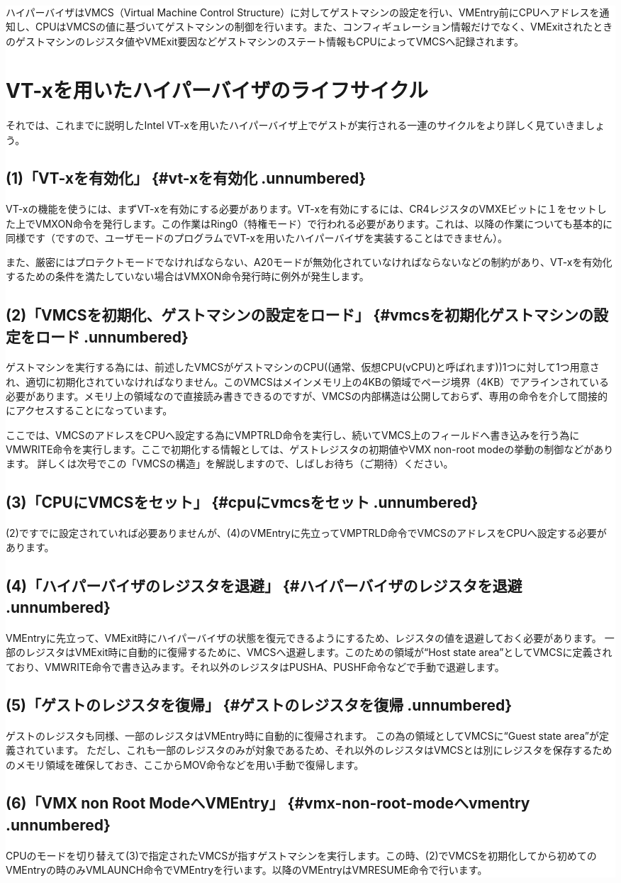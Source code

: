ハイパーバイザはVMCS（Virtual Machine Control
Structure）に対してゲストマシンの設定を行い、VMEntry前にCPUへアドレスを通知し、CPUはVMCSの値に基づいてゲストマシンの制御を行います。また、コンフィギュレーション情報だけでなく、VMExitされたときのゲストマシンのレジスタ値やVMExit要因などゲストマシンのステート情報もCPUによってVMCSへ記録されます。

VT-xを用いたハイパーバイザのライフサイクル
==========================================

それでは、これまでに説明したIntel
VT-xを用いたハイパーバイザ上でゲストが実行される一連のサイクルをより詳しく見ていきましょう。

(1)「VT-xを有効化」 {#vt-xを有効化 .unnumbered}
-------------------

VT-xの機能を使うには、まずVT-xを有効にする必要があります。VT-xを有効にするには、CR4レジスタのVMXEビットに１をセットした上でVMXON命令を発行します。この作業はRing0（特権モード）で行われる必要があります。これは、以降の作業についても基本的に同様です（ですので、ユーザモードのプログラムでVT-xを用いたハイパーバイザを実装することはできません）。

また、厳密にはプロテクトモードでなければならない、A20モードが無効化されていなければならないなどの制約があり、VT-xを有効化するための条件を満たしていない場合はVMXON命令発行時に例外が発生します。

(2)「VMCSを初期化、ゲストマシンの設定をロード」 {#vmcsを初期化ゲストマシンの設定をロード .unnumbered}
-----------------------------------------------

ゲストマシンを実行する為には、前述したVMCSがゲストマシンのCPU((通常、仮想CPU(vCPU)と呼ばれます))1つに対して1つ用意され、適切に初期化されていなければなりません。このVMCSはメインメモリ上の4KBの領域でページ境界（4KB）でアラインされている必要があります。メモリ上の領域なので直接読み書きできるのですが、VMCSの内部構造は公開しておらず、専用の命令を介して間接的にアクセスすることになっています。

ここでは、VMCSのアドレスをCPUへ設定する為にVMPTRLD命令を実行し、続いてVMCS上のフィールドへ書き込みを行う為にVMWRITE命令を実行します。ここで初期化する情報としては、ゲストレジスタの初期値やVMX
non-root modeの挙動の制御などがあります。
詳しくは次号でこの「VMCSの構造」を解説しますので、しばしお待ち（ご期待）ください。

(3)「CPUにVMCSをセット」 {#cpuにvmcsをセット .unnumbered}
------------------------

(2)ですでに設定されていれば必要ありませんが、(4)のVMEntryに先立ってVMPTRLD命令でVMCSのアドレスをCPUへ設定する必要があります。

(4)「ハイパーバイザのレジスタを退避」 {#ハイパーバイザのレジスタを退避 .unnumbered}
-------------------------------------

VMEntryに先立って、VMExit時にハイパーバイザの状態を復元できるようにするため、レジスタの値を退避しておく必要があります。
一部のレジスタはVMExit時に自動的に復帰するために、VMCSへ退避します。このための領域が“Host
state
area”としてVMCSに定義されており、VMWRITE命令で書き込みます。それ以外のレジスタはPUSHA、PUSHF命令などで手動で退避します。

(5)「ゲストのレジスタを復帰」 {#ゲストのレジスタを復帰 .unnumbered}
-----------------------------

ゲストのレジスタも同様、一部のレジスタはVMEntry時に自動的に復帰されます。
この為の領域としてVMCSに“Guest state area”が定義されています。
ただし、これも一部のレジスタのみが対象であるため、それ以外のレジスタはVMCSとは別にレジスタを保存するためのメモリ領域を確保しておき、ここからMOV命令などを用い手動で復帰します。

(6)「VMX non Root ModeへVMEntry」 {#vmx-non-root-modeへvmentry .unnumbered}
---------------------------------

CPUのモードを切り替えて(3)で指定されたVMCSが指すゲストマシンを実行します。この時、(2)でVMCSを初期化してから初めてのVMEntryの時のみVMLAUNCH命令でVMEntryを行います。以降のVMEntryはVMRESUME命令で行います。
